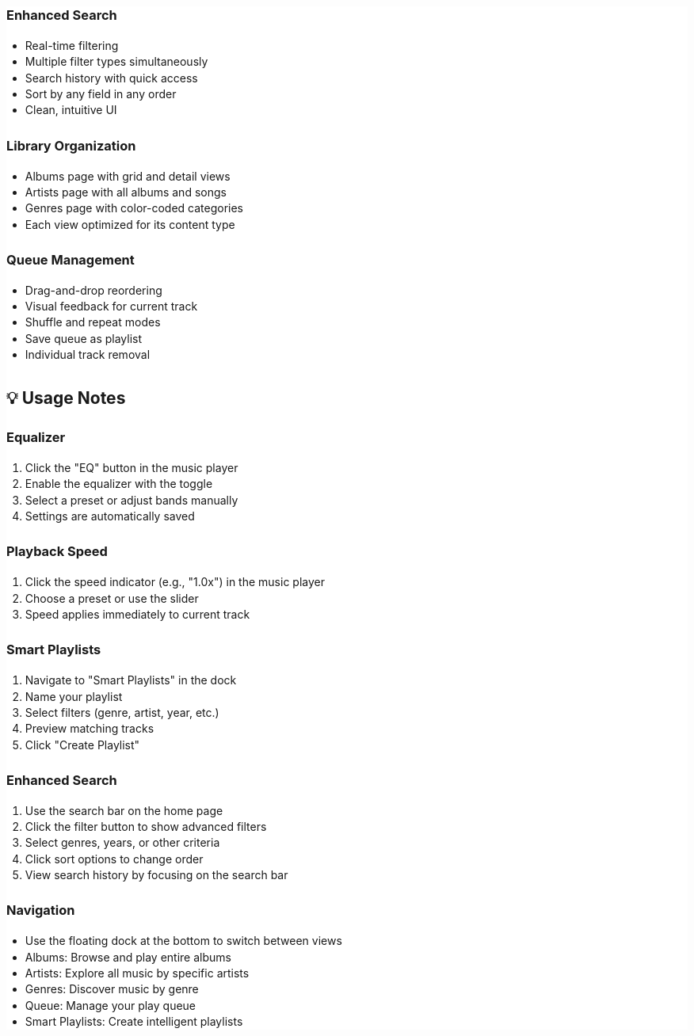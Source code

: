 ### Enhanced Search
- Real-time filtering
- Multiple filter types simultaneously
- Search history with quick access
- Sort by any field in any order
- Clean, intuitive UI

### Library Organization
- Albums page with grid and detail views
- Artists page with all albums and songs
- Genres page with color-coded categories
- Each view optimized for its content type

### Queue Management
- Drag-and-drop reordering
- Visual feedback for current track
- Shuffle and repeat modes
- Save queue as playlist
- Individual track removal

## 💡 Usage Notes

### Equalizer
1. Click the "EQ" button in the music player
2. Enable the equalizer with the toggle
3. Select a preset or adjust bands manually
4. Settings are automatically saved

### Playback Speed
1. Click the speed indicator (e.g., "1.0x") in the music player
2. Choose a preset or use the slider
3. Speed applies immediately to current track

### Smart Playlists
1. Navigate to "Smart Playlists" in the dock
2. Name your playlist
3. Select filters (genre, artist, year, etc.)
4. Preview matching tracks
5. Click "Create Playlist"

### Enhanced Search
1. Use the search bar on the home page
2. Click the filter button to show advanced filters
3. Select genres, years, or other criteria
4. Click sort options to change order
5. View search history by focusing on the search bar

### Navigation
- Use the floating dock at the bottom to switch between views
- Albums: Browse and play entire albums
- Artists: Explore all music by specific artists
- Genres: Discover music by genre
- Queue: Manage your play queue
- Smart Playlists: Create intelligent playlists
